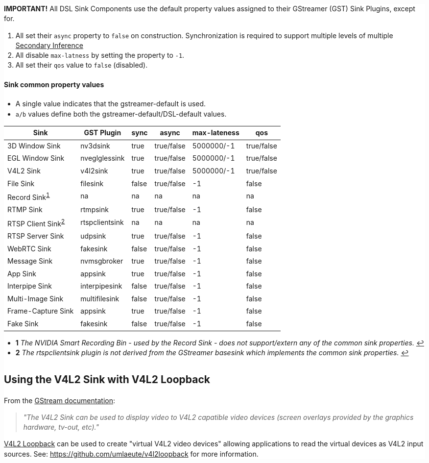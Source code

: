 **IMPORTANT!** All DSL Sink Components use the default property values assigned to their GStreamer (GST) Sink Plugins, except for.
1. All set their `async` property to `false` on construction.  Synchronization is required to support multiple levels of multiple [Secondary Inference](/docs/api-infer.md)
2. All disable `max-latness` by setting the property to `-1`.
3. All set their `qos` value to `false` (disabled).

#### Sink common property values
* A single value indicates that the gstreamer-default is used.
* `a/b` values define both the gstreamer-default/DSL-default values.

| Sink               |  GST Plugin    | sync  |    async    | max-lateness |     qos     |
| -------------------|----------------|-------|------------ | ------------ | ----------- |
| 3D Window Sink     | nv3dsink       | true  | true/false  |  5000000/-1  | true/false  |
| EGL Window Sink    | nveglglessink  | true  | true/false  |  5000000/-1  | true/false  |
| V4L2 Sink          | v4l2sink       | true  | true/false  |  5000000/-1  | true/false  |
| File Sink          | filesink       | false | true/false  |      -1      | false       |
| Record Sink<sup id="a1">[1](#f1)</sup>        | na             |  na   |  na         |      na      |  na         |
| RTMP Sink          | rtmpsink       | true  | true/false  |      -1      | false       |
| RTSP Client Sink<sup id="a2">[2](#f2)</sup>   | rtspclientsink |  na   |  na         |      na      |  na         | 
| RTSP Server Sink   | udpsink        | true  | true/false  |      -1      | false       | 
| WebRTC Sink        | fakesink       | false | true/false  |      -1      | false       |
| Message Sink       | nvmsgbroker    | true  | true/false  |      -1      | false       |
| App Sink           | appsink        | true  | true/false  |      -1      | false       |
| Interpipe Sink     | interpipesink  | false | true/false  |      -1      | false       |
| Multi-Image Sink   | multifilesink  | false | true/false  |      -1      | false       |
| Frame-Capture Sink | appsink        | true  | true/false  |      -1      | false       |
| Fake Sink          | fakesink       | false | true/false  |      -1      | false       |

* <b id="f1">1</b> _The NVIDIA Smart Recording Bin - used by the Record Sink - does not support/extern any of the common sink properties._ [↩](#a1)
* <b id="f2">2</b> _The rtspclientsink plugin is not derived from the GStreamer basesink which implements the common sink properties._ [↩](#a2)

## Using the V4L2 Sink with V4L2 Loopback
From the [GStream documentation](https://gstreamer.freedesktop.org/documentation/video4linux2/v4l2sink.html?gi-language=c#v4l2sink-page):
> _"The V4L2 Sink can be used to display video to V4L2 capatible video devices (screen overlays provided by the graphics hardware, tv-out, etc)."_ 

[V4L2 Loopback](https://github.com/umlaeute/v4l2loopback) can be used to create "virtual V4L2 video devices" allowing applications to read the virtual devices as V4L2 input sources. See: https://github.com/umlaeute/v4l2loopback for more information.
